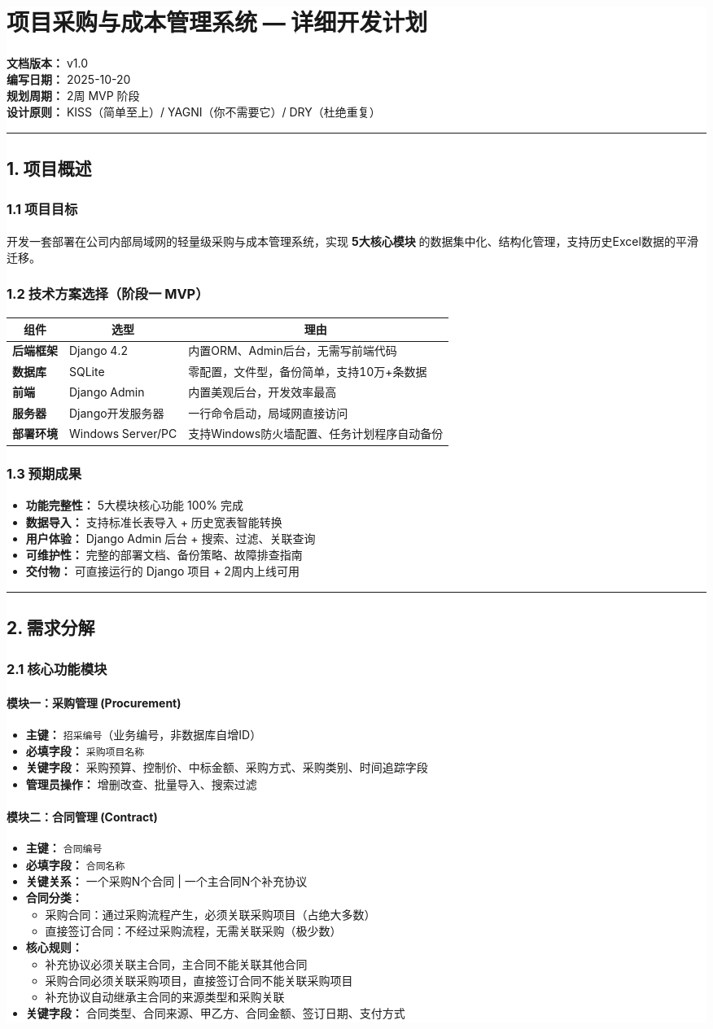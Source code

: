 # 项目采购与成本管理系统 — 详细开发计划

**文档版本：** v1.0  
**编写日期：** 2025-10-20  
**规划周期：** 2周 MVP 阶段  
**设计原则：** KISS（简单至上）/ YAGNI（你不需要它）/ DRY（杜绝重复）

---

## 1. 项目概述

### 1.1 项目目标
开发一套部署在公司内部局域网的轻量级采购与成本管理系统，实现 **5大核心模块** 的数据集中化、结构化管理，支持历史Excel数据的平滑迁移。

### 1.2 技术方案选择（阶段一 MVP）

| 组件 | 选型 | 理由 |
|-----|------|------|
| **后端框架** | Django 4.2 | 内置ORM、Admin后台，无需写前端代码 |
| **数据库** | SQLite | 零配置，文件型，备份简单，支持10万+条数据 |
| **前端** | Django Admin | 内置美观后台，开发效率最高 |
| **服务器** | Django开发服务器 | 一行命令启动，局域网直接访问 |
| **部署环境** | Windows Server/PC | 支持Windows防火墙配置、任务计划程序自动备份 |

### 1.3 预期成果
- **功能完整性：** 5大模块核心功能 100% 完成
- **数据导入：** 支持标准长表导入 + 历史宽表智能转换
- **用户体验：** Django Admin 后台 + 搜索、过滤、关联查询
- **可维护性：** 完整的部署文档、备份策略、故障排查指南
- **交付物：** 可直接运行的 Django 项目 + 2周内上线可用

---

## 2. 需求分解

### 2.1 核心功能模块

#### 模块一：采购管理 (Procurement)
- **主键：** `招采编号`（业务编号，非数据库自增ID）
- **必填字段：** `采购项目名称`
- **关键字段：** 采购预算、控制价、中标金额、采购方式、采购类别、时间追踪字段
- **管理员操作：** 增删改查、批量导入、搜索过滤

#### 模块二：合同管理 (Contract)
- **主键：** `合同编号`
- **必填字段：** `合同名称`
- **关键关系：** 一个采购N个合同 | 一个主合同N个补充协议
- **合同分类：**
  - 采购合同：通过采购流程产生，必须关联采购项目（占绝大多数）
  - 直接签订合同：不经过采购流程，无需关联采购（极少数）
- **核心规则：**
  - 补充协议必须关联主合同，主合同不能关联其他合同
  - 采购合同必须关联采购项目，直接签订合同不能关联采购项目
  - 补充协议自动继承主合同的来源类型和采购关联
- **关键字段：** 合同类型、合同来源、甲乙方、合同金额、签订日期、支付方式
